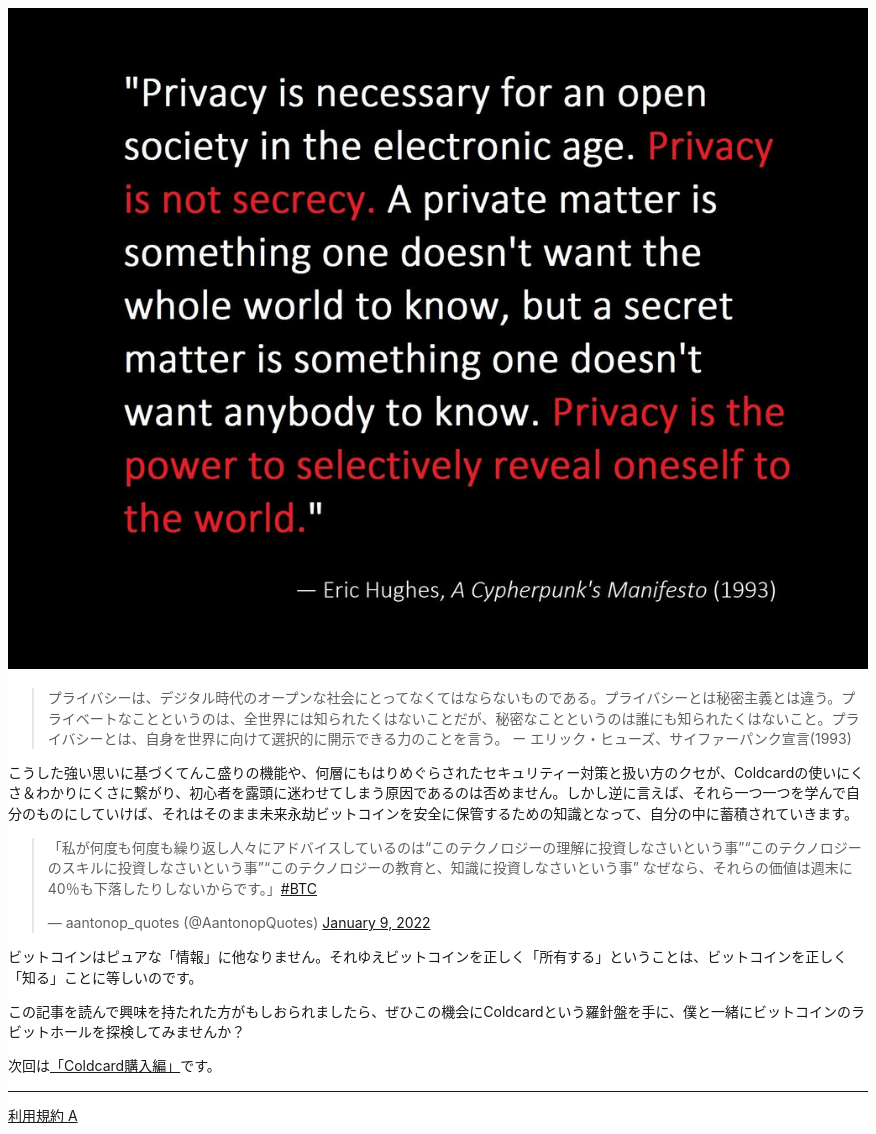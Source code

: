 ![](/_images/ColdcardGuide01_7.jpg)

> プライバシーは、デジタル時代のオープンな社会にとってなくてはならないものである。プライバシーとは秘密主義とは違う。プライベートなことというのは、全世界には知られたくはないことだが、秘密なことというのは誰にも知られたくはないこと。プライバシーとは、自身を世界に向けて選択的に開示できる力のことを言う。 ー エリック・ヒューズ、サイファーパンク宣言(1993)
>

こうした強い思いに基づくてんこ盛りの機能や、何層にもはりめぐらされたセキュリティー対策と扱い方のクセが、Coldcardの使いにくさ＆わかりにくさに繋がり、初心者を露頭に迷わせてしまう原因であるのは否めません。しかし逆に言えば、それら一つ一つを学んで自分のものにしていけば、それはそのまま未来永劫ビットコインを安全に保管するための知識となって、自分の中に蓄積されていきます。

<blockquote class="twitter-tweet"><p lang="ja" dir="ltr">「私が何度も何度も繰り返し人々にアドバイスしているのは“このテクノロジーの理解に投資しなさいという事”“このテクノロジーのスキルに投資しなさいという事”“このテクノロジーの教育と、知識に投資しなさいという事” なぜなら、それらの価値は週末に40％も下落したりしないからです。」<a href="https://twitter.com/hashtag/BTC?src=hash&amp;ref_src=twsrc%5Etfw">#BTC</a></p>&mdash; aantonop_quotes (@AantonopQuotes) <a href="https://twitter.com/AantonopQuotes/status/1480265733170819077?ref_src=twsrc%5Etfw">January 9, 2022</a></blockquote>

ビットコインはピュアな「情報」に他なりません。それゆえビットコインを正しく「所有する」ということは、ビットコインを正しく「知る」ことに等しいのです。

この記事を読んで興味を持たれた方がもしおられましたら、ぜひこの機会にColdcardという羅針盤を手に、僕と一緒にビットコインのラビットホールを探検してみませんか？


次回は[「Coldcard購入編」](http://lostinbitcoin.jp.testrs.jp/staging/how-to/coldcardguide02/)です。

***
[利用規約 A](http://lostinbitcoin.jp.testrs.jp/staging/copyright/#uaa)
